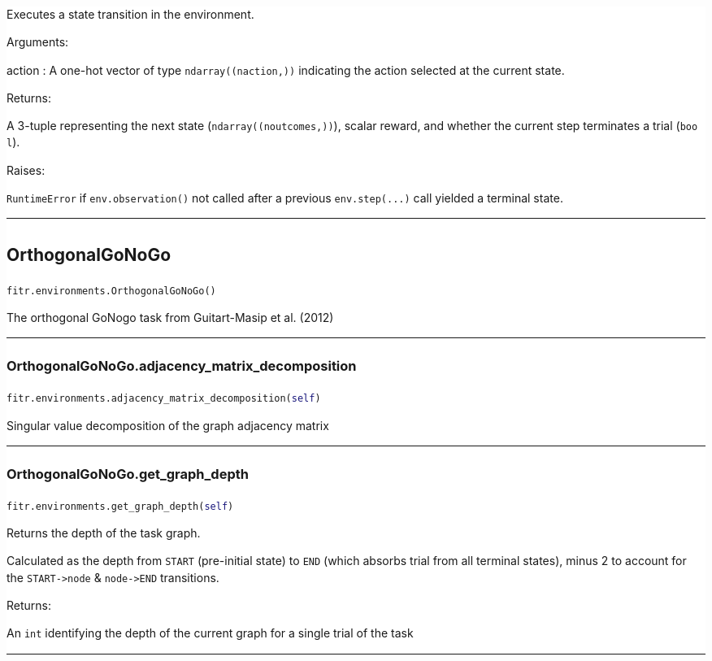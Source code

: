 Executes a state transition in the environment.

Arguments:

action : A one-hot vector of type `ndarray((naction,))` indicating the action selected at the current state.

Returns:

A 3-tuple representing the next state (`ndarray((noutcomes,))`), scalar reward, and whether the current step terminates a trial (`bool`).

Raises:

`RuntimeError` if `env.observation()` not called after a previous `env.step(...)` call yielded a terminal state.

---



## OrthogonalGoNoGo

```python
fitr.environments.OrthogonalGoNoGo()
```

The orthogonal GoNogo task from Guitart-Masip et al. (2012)

---




### OrthogonalGoNoGo.adjacency_matrix_decomposition

```python
fitr.environments.adjacency_matrix_decomposition(self)
```

Singular value decomposition of the graph adjacency matrix 

---




### OrthogonalGoNoGo.get_graph_depth

```python
fitr.environments.get_graph_depth(self)
```

Returns the depth of the task graph.

Calculated as the depth from `START` (pre-initial state) to `END` (which absorbs trial from all terminal states), minus 2 to account for the `START->node` & `node->END` transitions.

Returns:

An `int` identifying the depth of the current graph for a single trial of the task

---
